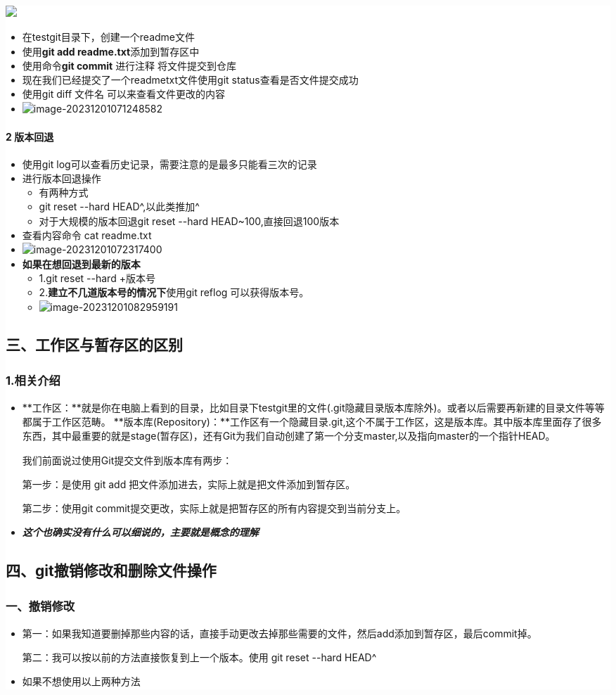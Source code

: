 ![](C:\Users\江里的鱼\AppData\Roaming\Typora\typora-user-images\image-20231201065857922.png)



* 在testgit目录下，创建一个readme文件
* 使用**git add readme.txt**添加到暂存区中
* 使用命令**git commit** 进行注释 将文件提交到仓库
* 现在我们已经提交了一个readmetxt文件使用git status查看是否文件提交成功
* 使用git diff 文件名 可以来查看文件更改的内容
* ![image-20231201071248582](C:\Users\江里的鱼\AppData\Roaming\Typora\typora-user-images\image-20231201071248582.png)



#### 2 版本回退

* 使用git log可以查看历史记录，需要注意的是最多只能看三次的记录
* 进行版本回退操作
  * 有两种方式
  * git reset --hard HEAD^,以此类推加^
  * 对于大规模的版本回退git reset --hard HEAD~100,直接回退100版本
* 查看内容命令 cat readme.txt
* ![image-20231201072317400](C:\Users\江里的鱼\AppData\Roaming\Typora\typora-user-images\image-20231201072317400.png)
* **如果在想回退到最新的版本**
  * 1.git reset  --hard +版本号
  * 2.**建立不几道版本号的情况下**使用git reflog 可以获得版本号。
  * ![image-20231201082959191](C:\Users\江里的鱼\AppData\Roaming\Typora\typora-user-images\image-20231201082959191.png)

## 三、工作区与暂存区的区别

### 1.相关介绍

* **工作区：**就是你在电脑上看到的目录，比如目录下testgit里的文件(.git隐藏目录版本库除外)。或者以后需要再新建的目录文件等等都属于工作区范畴。
  **版本库(Repository)：**工作区有一个隐藏目录.git,这个不属于工作区，这是版本库。其中版本库里面存了很多东西，其中最重要的就是stage(暂存区)，还有Git为我们自动创建了第一个分支master,以及指向master的一个指针HEAD。

  我们前面说过使用Git提交文件到版本库有两步：

  第一步：是使用 git add 把文件添加进去，实际上就是把文件添加到暂存区。

  第二步：使用git commit提交更改，实际上就是把暂存区的所有内容提交到当前分支上。

* ***这个也确实没有什么可以细说的，主要就是概念的理解***

## 四、git撤销修改和删除文件操作

### 一、撤销修改

* 第一：如果我知道要删掉那些内容的话，直接手动更改去掉那些需要的文件，然后add添加到暂存区，最后commit掉。

  第二：我可以按以前的方法直接恢复到上一个版本。使用 git reset --hard HEAD^

* 如果不想使用以上两种方法
